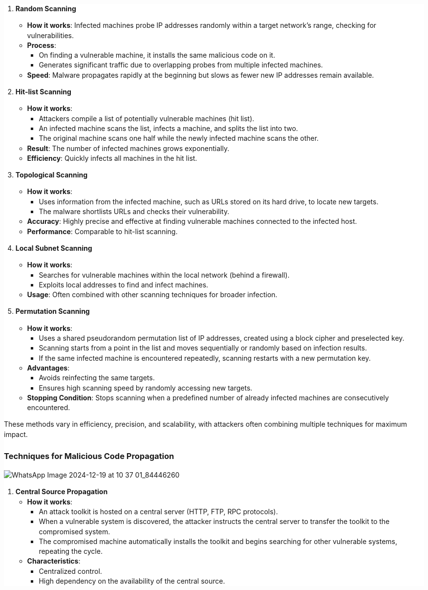 1. **Random Scanning**  
   - **How it works**: Infected machines probe IP addresses randomly within a target network’s range, checking for vulnerabilities.  
   - **Process**: 
     - On finding a vulnerable machine, it installs the same malicious code on it.
     - Generates significant traffic due to overlapping probes from multiple infected machines.  
   - **Speed**: Malware propagates rapidly at the beginning but slows as fewer new IP addresses remain available.  

2. **Hit-list Scanning**  
   - **How it works**:  
     - Attackers compile a list of potentially vulnerable machines (hit list).  
     - An infected machine scans the list, infects a machine, and splits the list into two.  
     - The original machine scans one half while the newly infected machine scans the other.  
   - **Result**: The number of infected machines grows exponentially.  
   - **Efficiency**: Quickly infects all machines in the hit list.

3. **Topological Scanning**  
   - **How it works**:  
     - Uses information from the infected machine, such as URLs stored on its hard drive, to locate new targets.  
     - The malware shortlists URLs and checks their vulnerability.  
   - **Accuracy**: Highly precise and effective at finding vulnerable machines connected to the infected host.  
   - **Performance**: Comparable to hit-list scanning.

4. **Local Subnet Scanning**  
   - **How it works**:  
     - Searches for vulnerable machines within the local network (behind a firewall).  
     - Exploits local addresses to find and infect machines.  
   - **Usage**: Often combined with other scanning techniques for broader infection.

5. **Permutation Scanning**  
   - **How it works**:  
     - Uses a shared pseudorandom permutation list of IP addresses, created using a block cipher and preselected key.  
     - Scanning starts from a point in the list and moves sequentially or randomly based on infection results.  
     - If the same infected machine is encountered repeatedly, scanning restarts with a new permutation key.  
   - **Advantages**:  
     - Avoids reinfecting the same targets.  
     - Ensures high scanning speed by randomly accessing new targets.  
   - **Stopping Condition**: Stops scanning when a predefined number of already infected machines are consecutively encountered.  

These methods vary in efficiency, precision, and scalability, with attackers often combining multiple techniques for maximum impact.
### **Techniques for Malicious Code Propagation**
![WhatsApp Image 2024-12-19 at 10 37 01_84446260](https://github.com/user-attachments/assets/1423e4a0-261a-46c6-84b0-81a6ed3b30ea)

1. **Central Source Propagation**  
   - **How it works**:
     - An attack toolkit is hosted on a central server (HTTP, FTP, RPC protocols).
     - When a vulnerable system is discovered, the attacker instructs the central server to transfer the toolkit to the compromised system.
     - The compromised machine automatically installs the toolkit and begins searching for other vulnerable systems, repeating the cycle.
   - **Characteristics**:
     - Centralized control.
     - High dependency on the availability of the central source.
